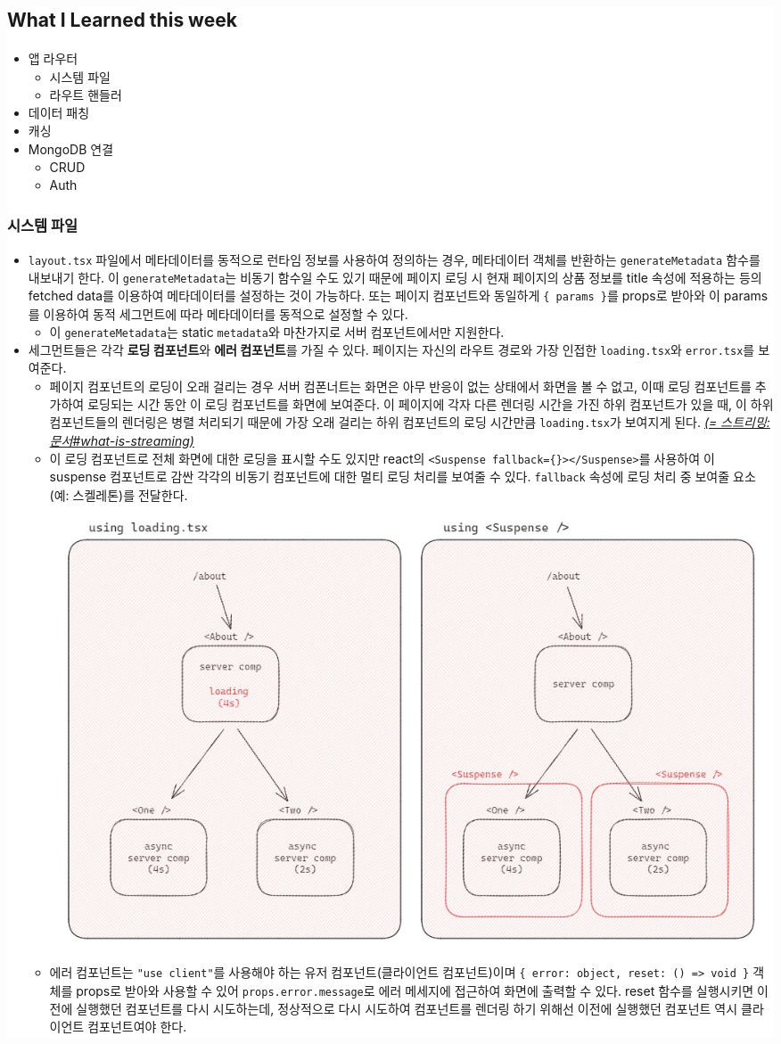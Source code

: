 ## What I Learned this week

- 앱 라우터
  - 시스템 파일
  - 라우트 핸들러
- 데이터 패칭
- 캐싱
- MongoDB 연결
  - CRUD
  - Auth

### 시스템 파일

- `layout.tsx` 파일에서 메타데이터를 동적으로 런타임 정보를 사용하여 정의하는 경우, 메타데이터 객체를 반환하는 `generateMetadata` 함수를 내보내기 한다. 이 `generateMetadata`는 비동기 함수일 수도 있기 때문에 페이지 로딩 시 현재 페이지의 상품 정보를 title 속성에 적용하는 등의 fetched data를 이용하여 메타데이터를 설정하는 것이 가능하다. 또는 페이지 컴포넌트와 동일하게 `{ params }`를 props로 받아와 이 params를 이용하여 동적 세그먼트에 따라 메타데이터를 동적으로 설정할 수 있다.
  - 이 `generateMetadata`는 static `metadata`와 마찬가지로 서버 컴포넌트에서만 지원한다.
- 세그먼트들은 각각 **로딩 컴포넌트**와 **에러 컴포넌트**를 가질 수 있다. 페이지는 자신의 라우트 경로와 가장 인접한 `loading.tsx`와 `error.tsx`를 보여준다.
  - 페이지 컴포넌트의 로딩이 오래 걸리는 경우 서버 컴폰너트는 화면은 아무 반응이 없는 상태에서 화면을 볼 수 없고, 이때 로딩 컴포넌트를 추가하여 로딩되는 시간 동안 이 로딩 컴포넌트를 화면에 보여준다. 이 페이지에 각자 다른 렌더링 시간을 가진 하위 컴포넌트가 있을 때, 이 하위 컴포넌트들의 렌더링은 병렬 처리되기 때문에 가장 오래 걸리는 하위 컴포넌트의 로딩 시간만큼 `loading.tsx`가 보여지게 된다. _[(= 스트리밍: 문서#what-is-streaming)](https://nextjs.org/docs/app/building-your-application/routing/loading-ui-and-streaming#what-is-streaming)_
  - 이 로딩 컴포넌트로 전체 화면에 대한 로딩을 표시할 수도 있지만 react의 `<Suspense fallback={}></Suspense>`를 사용하여 이 suspense 컴포넌트로 감싼 각각의 비동기 컴포넌트에 대한 멀티 로딩 처리를 보여줄 수 있다. `fallback` 속성에 로딩 처리 중 보여줄 요소(예: 스켈레톤)를 전달한다.
    ![streaming](./thenextjs-week-3-streaming.jpg)
  - 에러 컴포넌트는 `"use client"`를 사용해야 하는 유저 컴포넌트(클라이언트 컴포넌트)이며 `{ error: object, reset: () => void }` 객체를 props로 받아와 사용할 수 있어 `props.error.message`로 에러 메세지에 접근하여 화면에 출력할 수 있다. reset 함수를 실행시키면 이전에 실행했던 컴포넌트를 다시 시도하는데, 정상적으로 다시 시도하여 컴포넌트를 렌더링 하기 위해선 이전에 실행했던 컴포넌트 역시 클라이언트 컴포넌트여야 한다.

